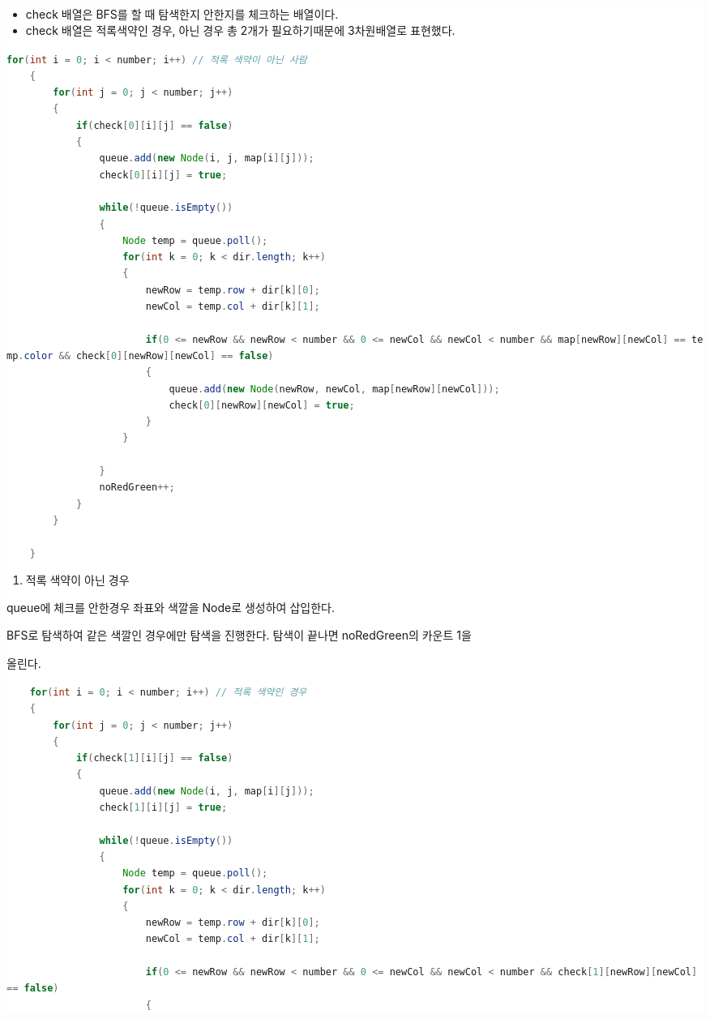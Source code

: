 - check 배열은 BFS를 할 때 탐색한지 안한지를 체크하는 배열이다.
- check 배열은 적록색약인 경우, 아닌 경우 총 2개가 필요하기때문에 3차원배열로 표현했다.

```java
for(int i = 0; i < number; i++) // 적록 색약이 아닌 사람
	{
		for(int j = 0; j < number; j++)
		{
			if(check[0][i][j] == false)
			{
				queue.add(new Node(i, j, map[i][j]));
				check[0][i][j] = true;
				
				while(!queue.isEmpty())
				{
					Node temp = queue.poll();
					for(int k = 0; k < dir.length; k++)
					{
						newRow = temp.row + dir[k][0];
						newCol = temp.col + dir[k][1];
						
						if(0 <= newRow && newRow < number && 0 <= newCol && newCol < number && map[newRow][newCol] == temp.color && check[0][newRow][newCol] == false)
						{
							queue.add(new Node(newRow, newCol, map[newRow][newCol]));
							check[0][newRow][newCol] = true;
						}
					}
					
				}
				noRedGreen++;
			}
		}
		
	}
```

 1. 적록 색약이 아닌 경우

  queue에 체크를 안한경우 좌표와 색깔을 Node로 생성하여 삽입한다.

  BFS로 탐색하여 같은 색깔인 경우에만 탐색을 진행한다. 탐색이 끝나면 noRedGreen의 카운트 1을    

   올린다.

 

```java
	for(int i = 0; i < number; i++) // 적록 색약인 경우
	{
		for(int j = 0; j < number; j++)
		{
			if(check[1][i][j] == false)
			{
				queue.add(new Node(i, j, map[i][j]));
				check[1][i][j] = true;
				
				while(!queue.isEmpty())
				{
					Node temp = queue.poll();
					for(int k = 0; k < dir.length; k++)
					{
						newRow = temp.row + dir[k][0];
						newCol = temp.col + dir[k][1];
						
						if(0 <= newRow && newRow < number && 0 <= newCol && newCol < number && check[1][newRow][newCol] == false)
						{
```